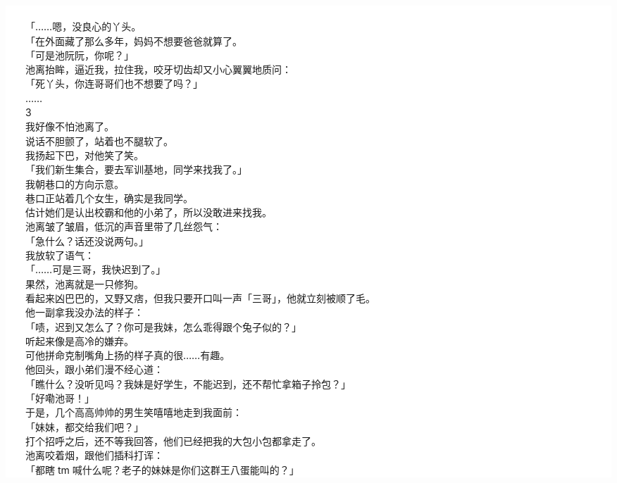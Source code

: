 <br>   
&emsp;&emsp;「……嗯，没良心的丫头。  
<br>   
&emsp;&emsp;「在外面藏了那么多年，妈妈不想要爸爸就算了。  
<br>   
&emsp;&emsp;「可是池阮阮，你呢？」  
<br>   
&emsp;&emsp;池离抬眸，逼近我，拉住我，咬牙切齿却又小心翼翼地质问：  
<br>   
&emsp;&emsp;「死丫头，你连哥哥们也不想要了吗？」  
<br>   
&emsp;&emsp;……  
<br>   
&emsp;&emsp;3  
<br>   
&emsp;&emsp;我好像不怕池离了。  
<br>   
&emsp;&emsp;说话不胆颤了，站着也不腿软了。  
<br>   
&emsp;&emsp;我扬起下巴，对他笑了笑。  
<br>   
&emsp;&emsp;「我们新生集合，要去军训基地，同学来找我了。」  
<br>   
&emsp;&emsp;我朝巷口的方向示意。  
<br>   
&emsp;&emsp;巷口正站着几个女生，确实是我同学。  
<br>   
&emsp;&emsp;估计她们是认出校霸和他的小弟了，所以没敢进来找我。  
<br>   
&emsp;&emsp;池离皱了皱眉，低沉的声音里带了几丝怨气：  
<br>   
&emsp;&emsp;「急什么？话还没说两句。」  
<br>   
&emsp;&emsp;我放软了语气：  
<br>   
&emsp;&emsp;「……可是三哥，我快迟到了。」  
<br>   
&emsp;&emsp;果然，池离就是一只修狗。  
<br>   
&emsp;&emsp;看起来凶巴巴的，又野又痞，但我只要开口叫一声「三哥」，他就立刻被顺了毛。  
<br>   
&emsp;&emsp;他一副拿我没办法的样子：  
<br>   
&emsp;&emsp;「啧，迟到又怎么了？你可是我妹，怎么乖得跟个兔子似的？」  
<br>   
&emsp;&emsp;听起来像是高冷的嫌弃。  
<br>   
&emsp;&emsp;可他拼命克制嘴角上扬的样子真的很……有趣。  
<br>   
&emsp;&emsp;他回头，跟小弟们漫不经心道：  
<br>   
&emsp;&emsp;「瞧什么？没听见吗？我妹是好学生，不能迟到，还不帮忙拿箱子拎包？」  
<br>   
&emsp;&emsp;「好嘞池哥！」  
<br>   
&emsp;&emsp;于是，几个高高帅帅的男生笑嘻嘻地走到我面前：  
<br>   
&emsp;&emsp;「妹妹，都交给我们吧？」  
<br>   
&emsp;&emsp;打个招呼之后，还不等我回答，他们已经把我的大包小包都拿走了。  
<br>   
&emsp;&emsp;池离咬着烟，跟他们插科打诨：  
<br>   
&emsp;&emsp;「都瞎 tm 喊什么呢？老子的妹妹是你们这群王八蛋能叫的？」  